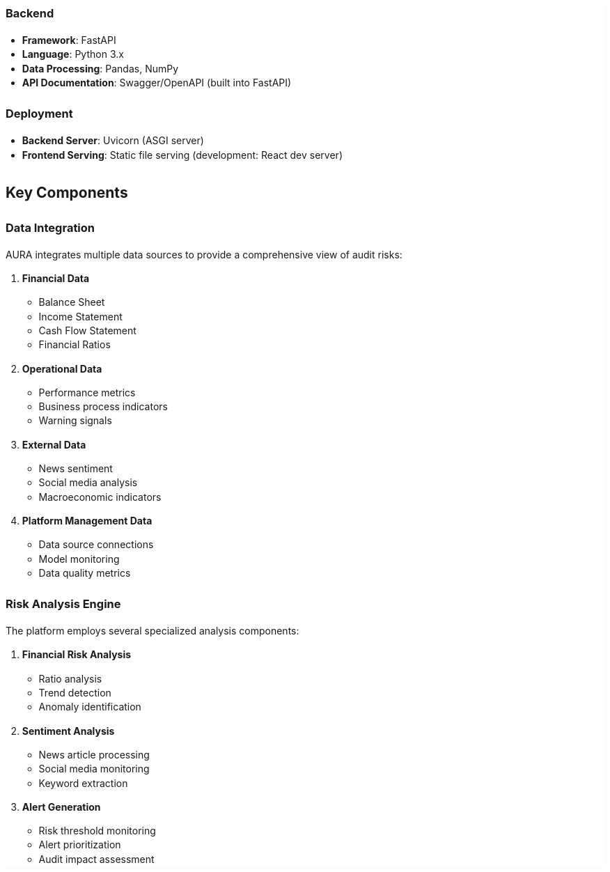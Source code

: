 ### Backend
- **Framework**: FastAPI
- **Language**: Python 3.x
- **Data Processing**: Pandas, NumPy
- **API Documentation**: Swagger/OpenAPI (built into FastAPI)

### Deployment
- **Backend Server**: Uvicorn (ASGI server)
- **Frontend Serving**: Static file serving (development: React dev server)

## Key Components

### Data Integration

AURA integrates multiple data sources to provide a comprehensive view of audit risks:

1. **Financial Data**
   - Balance Sheet
   - Income Statement
   - Cash Flow Statement
   - Financial Ratios

2. **Operational Data**
   - Performance metrics
   - Business process indicators
   - Warning signals

3. **External Data**
   - News sentiment
   - Social media analysis
   - Macroeconomic indicators

4. **Platform Management Data**
   - Data source connections
   - Model monitoring
   - Data quality metrics

### Risk Analysis Engine

The platform employs several specialized analysis components:

1. **Financial Risk Analysis**
   - Ratio analysis
   - Trend detection
   - Anomaly identification

2. **Sentiment Analysis**
   - News article processing
   - Social media monitoring
   - Keyword extraction

3. **Alert Generation**
   - Risk threshold monitoring
   - Alert prioritization
   - Audit impact assessment
